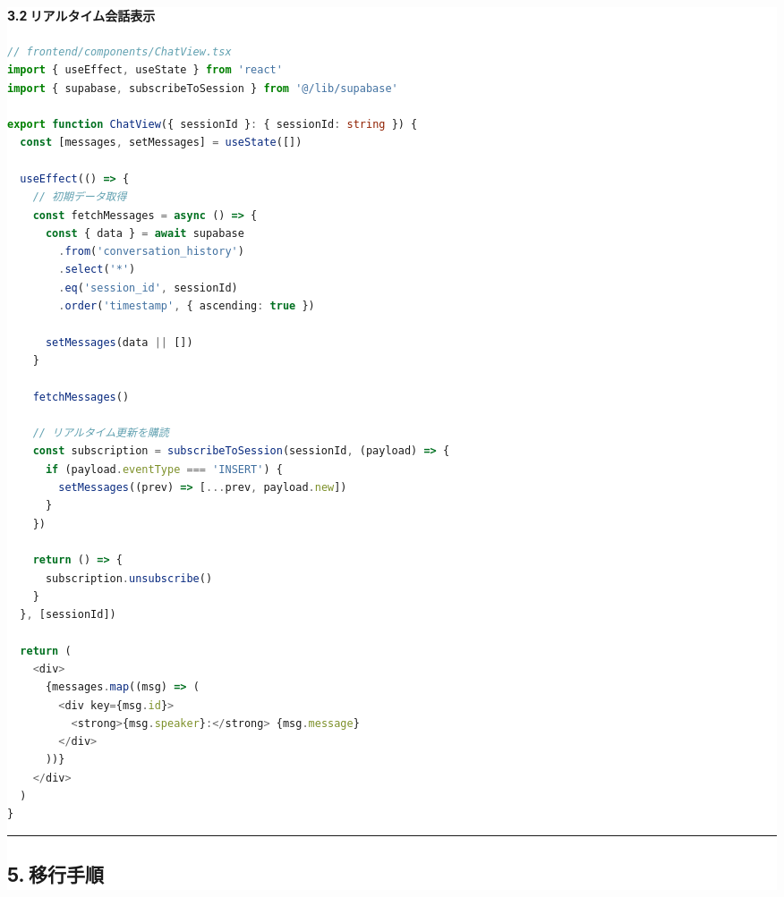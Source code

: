 #### 3.2 リアルタイム会話表示

```typescript
// frontend/components/ChatView.tsx
import { useEffect, useState } from 'react'
import { supabase, subscribeToSession } from '@/lib/supabase'

export function ChatView({ sessionId }: { sessionId: string }) {
  const [messages, setMessages] = useState([])

  useEffect(() => {
    // 初期データ取得
    const fetchMessages = async () => {
      const { data } = await supabase
        .from('conversation_history')
        .select('*')
        .eq('session_id', sessionId)
        .order('timestamp', { ascending: true })

      setMessages(data || [])
    }

    fetchMessages()

    // リアルタイム更新を購読
    const subscription = subscribeToSession(sessionId, (payload) => {
      if (payload.eventType === 'INSERT') {
        setMessages((prev) => [...prev, payload.new])
      }
    })

    return () => {
      subscription.unsubscribe()
    }
  }, [sessionId])

  return (
    <div>
      {messages.map((msg) => (
        <div key={msg.id}>
          <strong>{msg.speaker}:</strong> {msg.message}
        </div>
      ))}
    </div>
  )
}
```

---

## 5. 移行手順
